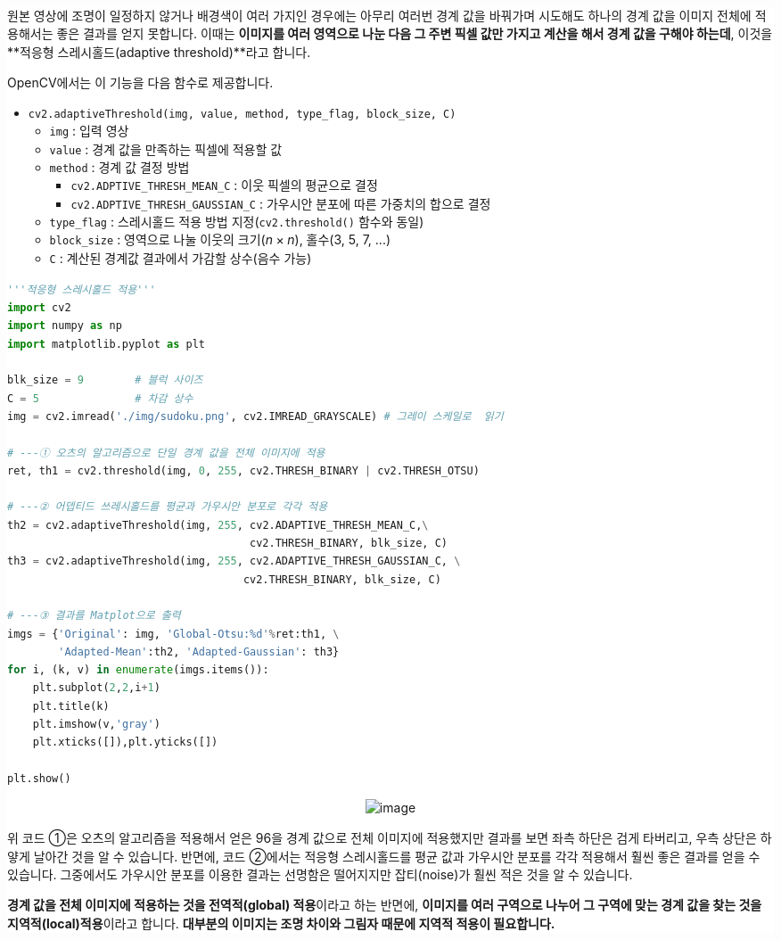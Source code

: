 원본 영상에 조명이 일정하지 않거나 배경색이 여러 가지인 경우에는 아무리 여러번 경계 값을 바꿔가며 시도해도 하나의 경계 값을 이미지 전체에 적용해서는 좋은 결과를 얻지 못합니다. 이때는 **이미지를 여러 영역으로 나눈 다음 그 주변 픽셀 값만 가지고 계산을 해서 경계 값을 구해야 하는데**, 이것을 **적응형 스레시홀드(adaptive threshold)**라고 합니다.

OpenCV에서는 이 기능을 다음 함수로 제공합니다.

* `cv2.adaptiveThreshold(img, value, method, type_flag, block_size, C)`
    * `img` : 입력 영상
    * `value` : 경계 값을 만족하는 픽셀에 적용할 값
    * `method` : 경계 값 결정 방법
        * `cv2.ADPTIVE_THRESH_MEAN_C` : 이웃 픽셀의 평균으로 결정
        * `cv2.ADPTIVE_THRESH_GAUSSIAN_C` : 가우시안 분포에 따른 가중치의 합으로 결정
    * `type_flag` : 스레시홀드 적용 방법 지정(`cv2.threshold()` 함수와 동일)
    * `block_size` : 영역으로 나눌 이웃의 크기($n \times n$), 홀수(3, 5, 7, ...)
    * `C` : 계산된 경계값 결과에서 가감할 상수(음수 가능)

```py
'''적응형 스레시홀드 적용'''
import cv2
import numpy as np 
import matplotlib.pyplot as plt 

blk_size = 9        # 블럭 사이즈
C = 5               # 차감 상수 
img = cv2.imread('./img/sudoku.png', cv2.IMREAD_GRAYSCALE) # 그레이 스케일로  읽기

# ---① 오츠의 알고리즘으로 단일 경계 값을 전체 이미지에 적용
ret, th1 = cv2.threshold(img, 0, 255, cv2.THRESH_BINARY | cv2.THRESH_OTSU)

# ---② 어뎁티드 쓰레시홀드를 평균과 가우시안 분포로 각각 적용
th2 = cv2.adaptiveThreshold(img, 255, cv2.ADAPTIVE_THRESH_MEAN_C,\
                                      cv2.THRESH_BINARY, blk_size, C)
th3 = cv2.adaptiveThreshold(img, 255, cv2.ADAPTIVE_THRESH_GAUSSIAN_C, \
                                     cv2.THRESH_BINARY, blk_size, C)

# ---③ 결과를 Matplot으로 출력
imgs = {'Original': img, 'Global-Otsu:%d'%ret:th1, \
        'Adapted-Mean':th2, 'Adapted-Gaussian': th3}
for i, (k, v) in enumerate(imgs.items()):
    plt.subplot(2,2,i+1)
    plt.title(k)
    plt.imshow(v,'gray')
    plt.xticks([]),plt.yticks([])

plt.show()
```

<p align="center">
<img alt="image" src="https://user-images.githubusercontent.com/77891754/204092326-7dd5f748-1b95-45a4-a406-832d20e460f4.png">
</p>

위 코드 ①은 오츠의 알고리즘을 적용해서 얻은 96을 경계 값으로 전체 이미지에 적용했지만 결과를 보면 좌측 하단은 검게 타버리고, 우측 상단은 하얗게 날아간 것을 알 수 있습니다. 반면에, 코드 ②에서는 적응형 스레시홀드를 평균 값과 가우시안 분포를 각각 적용해서 훨씬 좋은 결과를 얻을 수 있습니다. 그중에서도 가우시안 분포를 이용한 결과는 선명함은 떨어지지만 잡티(noise)가 훨씬 적은 것을 알 수 있습니다.

**경계 값을 전체 이미지에 적용하는 것을 전역적(global) 적용**이라고 하는 반면에, **이미지를 여러 구역으로 나누어 그 구역에 맞는 경계 값을 찾는 것을 지역적(local)적용**이라고 합니다. **대부분의 이미지는 조명 차이와 그림자 때문에 지역적 적용이 필요합니다.**




